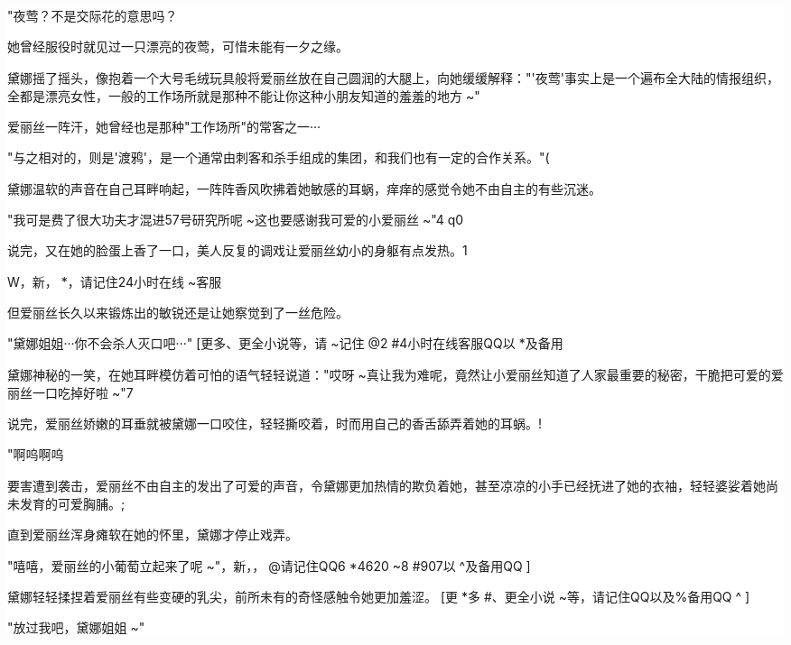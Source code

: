 

"夜莺？不是交际花的意思吗？



她曾经服役时就见过一只漂亮的夜莺，可惜未能有一夕之缘。



黛娜摇了摇头，像抱着一个大号毛绒玩具般将爱丽丝放在自己圆润的大腿上，向她缓缓解释："'夜莺'事实上是一个遍布全大陆的情报组织，全都是漂亮女性，一般的工作场所就是那种不能让你这种小朋友知道的羞羞的地方 ~"



爱丽丝一阵汗，她曾经也是那种"工作场所"的常客之一···



"与之相对的，则是'渡鸦'，是一个通常由刺客和杀手组成的集团，和我们也有一定的合作关系。"(



黛娜温软的声音在自己耳畔响起，一阵阵香风吹拂着她敏感的耳蜗，痒痒的感觉令她不由自主的有些沉迷。



"我可是费了很大功夫才混进57号研究所呢 ~这也要感谢我可爱的小爱丽丝 ~"4 q0



说完，又在她的脸蛋上香了一口，美人反复的调戏让爱丽丝幼小的身躯有点发热。1

W，新， *，请记住24小时在线 ~客服



但爱丽丝长久以来锻炼出的敏锐还是让她察觉到了一丝危险。



"黛娜姐姐···你不会杀人灭口吧···" [更多、更全小说等，请 ~记住 @2 #4小时在线客服QQ以 *及备用



黛娜神秘的一笑，在她耳畔模仿着可怕的语气轻轻说道："哎呀 ~真让我为难呢，竟然让小爱丽丝知道了人家最重要的秘密，干脆把可爱的爱丽丝一口吃掉好啦 ~"7



说完，爱丽丝娇嫩的耳垂就被黛娜一口咬住，轻轻撕咬着，时而用自己的香舌舔弄着她的耳蜗。!



"啊呜啊呜



要害遭到袭击，爱丽丝不由自主的发出了可爱的声音，令黛娜更加热情的欺负着她，甚至凉凉的小手已经抚进了她的衣袖，轻轻婆娑着她尚未发育的可爱胸脯。;



直到爱丽丝浑身瘫软在她的怀里，黛娜才停止戏弄。



"嘻嘻，爱丽丝的小葡萄立起来了呢 ~"，新，， @请记住QQ6 *4620 ~8 #907以 ^及备用QQ ]



黛娜轻轻揉捏着爱丽丝有些变硬的乳尖，前所未有的奇怪感触令她更加羞涩。 [更 *多 #、更全小说 ~等，请记住QQ以及%备用QQ ^ ]



"放过我吧，黛娜姐姐 ~"

